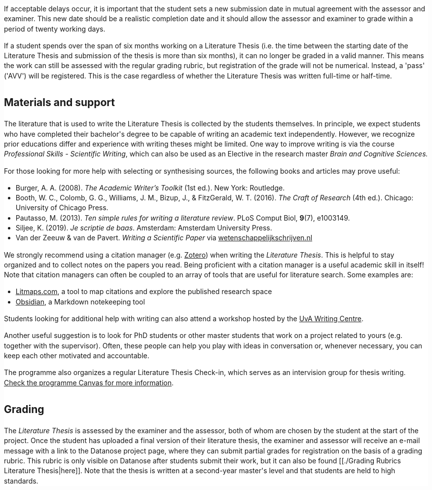If acceptable delays occur, it is important that the student sets a new submission date in mutual agreement with the assessor and examiner. This new date should be a realistic completion date and it should allow the assessor and examiner to grade within a period of twenty working days.

If a student spends over the span of six months working on a Literature Thesis (i.e. the time between the starting date of the Literature Thesis and submission of the thesis is more than six months), it can no longer be graded in a valid manner. This means the work can still be assessed with the regular grading rubric, but registration of the grade will not be numerical. Instead, a 'pass' ('AVV') will  be registered. This is the case regardless of whether the Literature Thesis was written full-time or half-time.

## Materials and support
The literature that is used to write the Literature Thesis is collected by the students themselves. In principle, we expect students who have completed their bachelor's degree to be capable of writing an academic text independently. However, we recognize prior educations differ and experience with writing theses might be limited. One way to improve writing is via the course _Professional Skills - Scientific Writing_, which can also be used as an Elective in the research master _Brain and Cognitive Sciences._

For those looking for more help with selecting or synthesising sources, the following books and articles may prove useful:

- Burger, A. A. (2008). *The Academic Writer’s Toolkit* (1st ed.). New York: Routledge. 
- Booth, W. C., Colomb, G. G., Williams, J. M., Bizup, J., & FitzGerald, W. T. (2016). *The Craft of Research* (4th ed.). Chicago: University of Chicago Press.
- Pautasso, M. (2013). *Ten simple rules for writing a literature review*. PLoS Comput Biol, **9**(7), e1003149.
- Siljee, K. (2019). *Je scriptie de baas*. Amsterdam: Amsterdam University Press.
- Van der Zeeuw & van de Pavert. _Writing a Scientific Paper_ via [wetenschappelijkschrijven.nl](https://www.wetenschappelijkschrijven.nl/wasp)

We strongly recommend using a citation manager (e.g. [Zotero](https://www.zotero.org)) when writing the *Literature Thesis*. This is helpful to stay organized and to collect notes on the papers you read. Being proficient with a citation manager is a useful academic skill in itself! Note that citation managers can often be coupled to an array of tools that are useful for literature search. Some examples are:

- [Litmaps.com](https://www.litmaps.com), a tool to map citations and explore the published research space
- [Obsidian](https://www.obsidian.md), a Markdown notekeeping tool

Students looking for additional help with writing can also attend a workshop hosted by the [UvA Writing Centre](https://www.uva.nl/en/shared-content/studentensites/fgw/fgw-gedeelde-content/en/az/writing-centre/writing-centre.html). 

Another useful suggestion is to look for PhD students or other master students that work on a project related to yours (e.g. together with the supervisor). Often, these people can help you play with ideas in conversation or, whenever necessary, you can keep each other motivated and accountable.

The programme also organizes a regular Literature Thesis Check-in, which serves as an intervision group for thesis writing. [Check the programme Canvas for more information](https://canvas.uva.nl/courses/6067/pages/literature-thesis).

## Grading
The *Literature Thesis* is assessed by the examiner and the assessor, both of whom are chosen by the student at the start of the project. Once the student has uploaded a final version of their literature thesis, the examiner and assessor will receive an e-mail message with a link to the Datanose project page, where they can submit partial grades for registration on the basis of a grading rubric. This rubric is only visible on Datanose after students submit their work, but it can also be found [[./Grading Rubrics Literature Thesis|here]]. Note that the thesis is written at a second-year master's level and that students are held to high standards.
